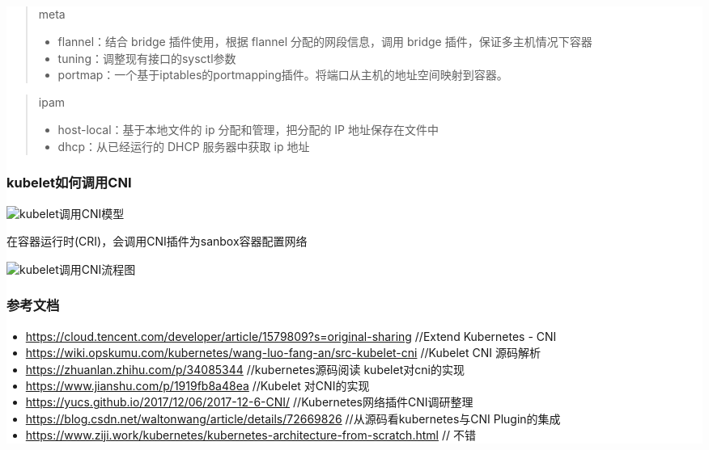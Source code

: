 > meta
>- flannel：结合 bridge 插件使用，根据 flannel 分配的网段信息，调用 bridge 插件，保证多主机情况下容器
>- tuning：调整现有接口的sysctl参数
>- portmap：一个基于iptables的portmapping插件。将端口从主机的地址空间映射到容器。

> ipam
>- host-local：基于本地文件的 ip 分配和管理，把分配的 IP 地址保存在文件中
>- dhcp：从已经运行的 DHCP 服务器中获取 ip 地址

### kubelet如何调用CNI
![kubelet调用CNI模型](https://fafucoder-1252756369.cos.ap-nanjing.myqcloud.com/008i3skNly1gwi5tc0cwtj30ts0ggjrs.jpg)

在容器运行时(CRI)，会调用CNI插件为sanbox容器配置网络

![kubelet调用CNI流程图](https://fafucoder-1252756369.cos.ap-nanjing.myqcloud.com/008i3skNly1gwi5j7vzo6j30xg0jkjsf.jpg)

### 参考文档
- https://cloud.tencent.com/developer/article/1579809?s=original-sharing   //Extend Kubernetes - CNI
- https://wiki.opskumu.com/kubernetes/wang-luo-fang-an/src-kubelet-cni //Kubelet CNI 源码解析
- https://zhuanlan.zhihu.com/p/34085344  //kubernetes源码阅读 kubelet对cni的实现
- https://www.jianshu.com/p/1919fb8a48ea  //Kubelet 对CNI的实现
- https://yucs.github.io/2017/12/06/2017-12-6-CNI/  //Kubernetes网络插件CNI调研整理
- https://blog.csdn.net/waltonwang/article/details/72669826  //从源码看kubernetes与CNI Plugin的集成
- https://www.ziji.work/kubernetes/kubernetes-architecture-from-scratch.html   // 不错
